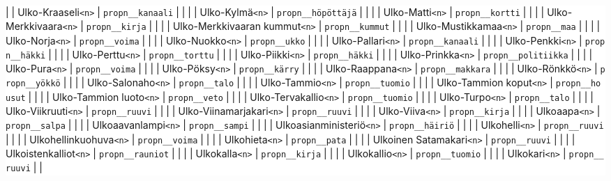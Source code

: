 |  | Ulko-Kraaseli`<n>` | `propn__kanaali`  |  |
|  | Ulko-Kylmä`<n>` | `propn__höpöttäjä`  |  |
|  | Ulko-Matti`<n>` | `propn__kortti`  |  |
|  | Ulko-Merkkivaara`<n>` | `propn__kirja`  |  |
|  | Ulko-Merkkivaaran kummut`<n>` | `propn__kummut`  |  |
|  | Ulko-Mustikkamaa`<n>` | `propn__maa`  |  |
|  | Ulko-Norja`<n>` | `propn__voima`  |  |
|  | Ulko-Nuokko`<n>` | `propn__ukko`  |  |
|  | Ulko-Pallari`<n>` | `propn__kanaali`  |  |
|  | Ulko-Penkki`<n>` | `propn__häkki`  |  |
|  | Ulko-Perttu`<n>` | `propn__torttu`  |  |
|  | Ulko-Piikki`<n>` | `propn__häkki`  |  |
|  | Ulko-Prinkka`<n>` | `propn__politiikka`  |  |
|  | Ulko-Pura`<n>` | `propn__voima`  |  |
|  | Ulko-Pöksy`<n>` | `propn__kärry`  |  |
|  | Ulko-Raappana`<n>` | `propn__makkara`  |  |
|  | Ulko-Rönkkö`<n>` | `propn__yökkö`  |  |
|  | Ulko-Salonaho`<n>` | `propn__talo`  |  |
|  | Ulko-Tammio`<n>` | `propn__tuomio`  |  |
|  | Ulko-Tammion koput`<n>` | `propn__housut`  |  |
|  | Ulko-Tammion luoto`<n>` | `propn__veto`  |  |
|  | Ulko-Tervakallio`<n>` | `propn__tuomio`  |  |
|  | Ulko-Turpo`<n>` | `propn__talo`  |  |
|  | Ulko-Viikruuti`<n>` | `propn__ruuvi`  |  |
|  | Ulko-Viinamarjakari`<n>` | `propn__ruuvi`  |  |
|  | Ulko-Viiva`<n>` | `propn__kirja`  |  |
|  | Ulkoaapa`<n>` | `propn__salpa`  |  |
|  | Ulkoaavanlampi`<n>` | `propn__sampi`  |  |
|  | Ulkoasianministeriö`<n>` | `propn__häiriö`  |  |
|  | Ulkohelli`<n>` | `propn__ruuvi`  |  |
|  | Ulkohellinkuohuva`<n>` | `propn__voima`  |  |
|  | Ulkohieta`<n>` | `propn__pata`  |  |
|  | Ulkoinen Satamakari`<n>` | `propn__ruuvi`  |  |
|  | Ulkoistenkalliot`<n>` | `propn__rauniot`  |  |
|  | Ulkokalla`<n>` | `propn__kirja`  |  |
|  | Ulkokallio`<n>` | `propn__tuomio`  |  |
|  | Ulkokari`<n>` | `propn__ruuvi`  |  |